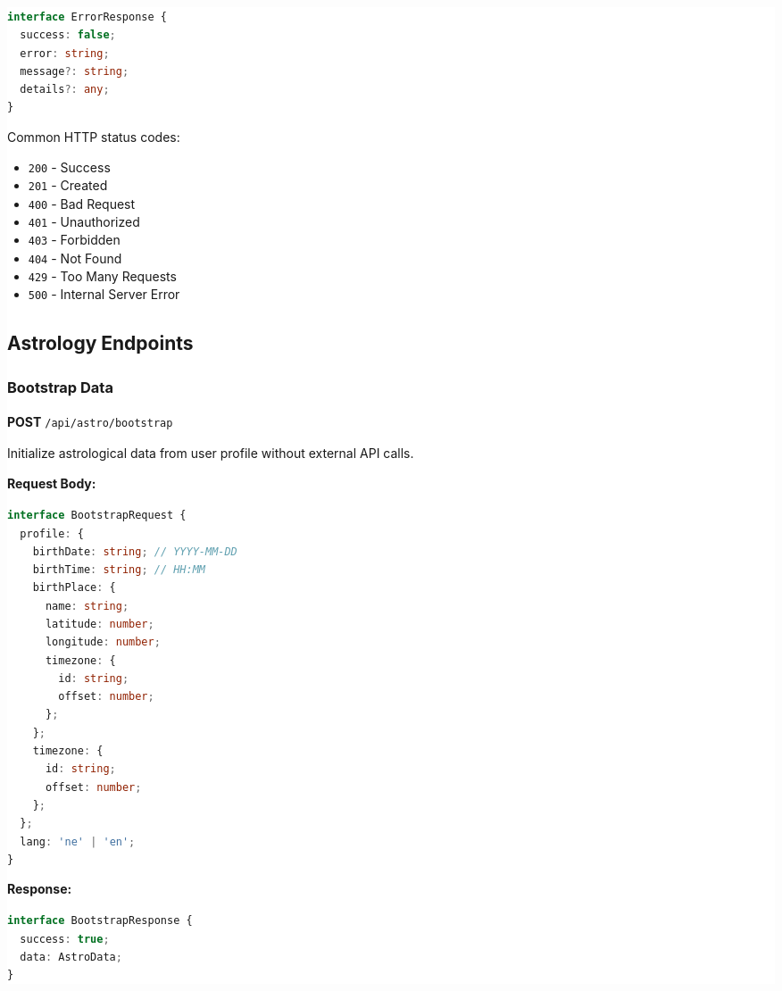 ```typescript
interface ErrorResponse {
  success: false;
  error: string;
  message?: string;
  details?: any;
}
```

Common HTTP status codes:

- `200` - Success
- `201` - Created
- `400` - Bad Request
- `401` - Unauthorized
- `403` - Forbidden
- `404` - Not Found
- `429` - Too Many Requests
- `500` - Internal Server Error

## Astrology Endpoints

### Bootstrap Data

**POST** `/api/astro/bootstrap`

Initialize astrological data from user profile without external API calls.

**Request Body:**
```typescript
interface BootstrapRequest {
  profile: {
    birthDate: string; // YYYY-MM-DD
    birthTime: string; // HH:MM
    birthPlace: {
      name: string;
      latitude: number;
      longitude: number;
      timezone: {
        id: string;
        offset: number;
      };
    };
    timezone: {
      id: string;
      offset: number;
    };
  };
  lang: 'ne' | 'en';
}
```

**Response:**
```typescript
interface BootstrapResponse {
  success: true;
  data: AstroData;
}
```
